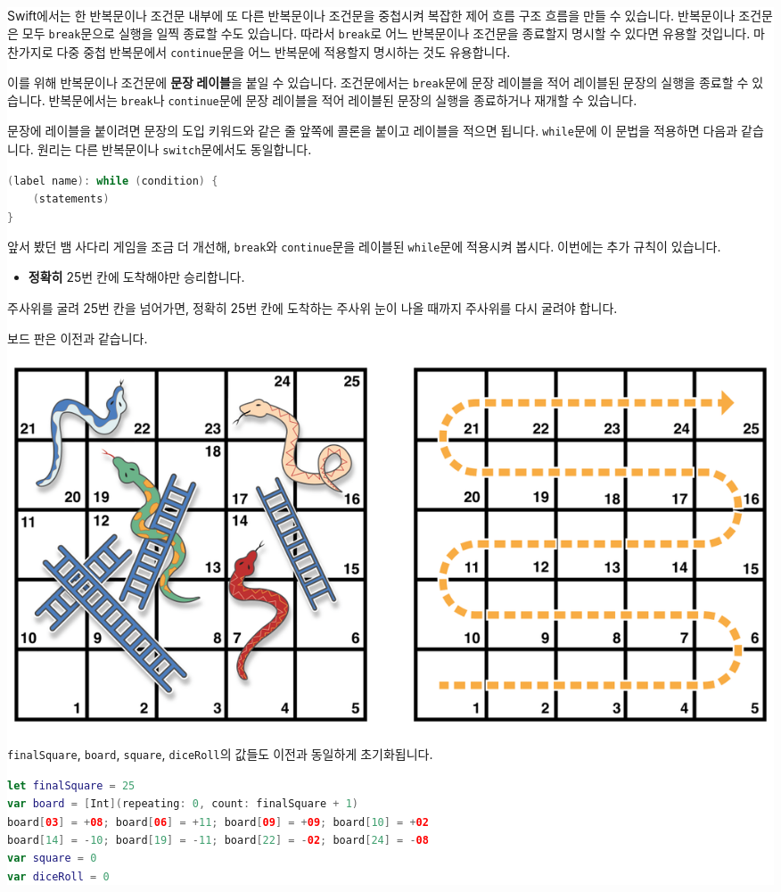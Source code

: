 Swift에서는 한 반복문이나 조건문 내부에 또 다른 반복문이나 조건문을 중첩시켜 복잡한 제어 흐름 구조 흐름을 만들 수 있습니다. 반복문이나 조건문은 모두 `break`문으로 실행을 일찍 종료할 수도 있습니다. 따라서 `break`로 어느 반복문이나 조건문을 종료할지 명시할 수 있다면 유용할 것입니다. 마찬가지로 다중 중첩 반복문에서 `continue`문을 어느 반복문에 적용할지 명시하는 것도 유용합니다.

이를 위해 반복문이나 조건문에 **문장 레이블**을 붙일 수 있습니다. 조건문에서는 `break`문에 문장 레이블을 적어 레이블된 문장의 실행을 종료할 수 있습니다. 반복문에서는 `break`나 `continue`문에 문장 레이블을 적어 레이블된 문장의 실행을 종료하거나 재개할 수 있습니다.

문장에 레이블을 붙이려면 문장의 도입 키워드와 같은 줄 앞쪽에 콜론을 붙이고 레이블을 적으면 됩니다. `while`문에 이 문법을 적용하면 다음과 같습니다. 원리는 다른 반복문이나 `switch`문에서도 동일합니다.

```swift
(label name): while (condition) {
    (statements)
}
```

앞서 봤던 뱀 사다리 게임을 조금 더 개선해, `break`와 `continue`문을 레이블된 `while`문에 적용시켜 봅시다. 이번에는 추가 규칙이 있습니다.

* **정확히** 25번 칸에 도착해야만 승리합니다.

주사위를 굴려 25번 칸을 넘어가면, 정확히 25번 칸에 도착하는 주사위 눈이 나올 때까지 주사위를 다시 굴려야 합니다.

보드 판은 이전과 같습니다.

![](../../assets/images/snakesAndLadders.png)

`finalSquare`, `board`, `square`, `diceRoll`의 값들도 이전과 동일하게 초기화됩니다.

```swift
let finalSquare = 25
var board = [Int](repeating: 0, count: finalSquare + 1)
board[03] = +08; board[06] = +11; board[09] = +09; board[10] = +02
board[14] = -10; board[19] = -11; board[22] = -02; board[24] = -08
var square = 0
var diceRoll = 0
```
